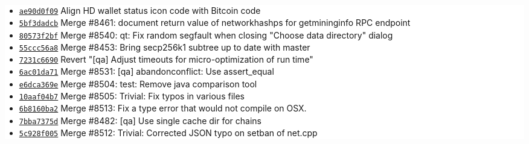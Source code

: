 - [`ae90d0f09`](https://github.com/farsider350/autx-core/commit/ae90d0f09) Align HD wallet status icon code with Bitcoin code
- [`5bf3dadcb`](https://github.com/farsider350/autx-core/commit/5bf3dadcb) Merge #8461: document return value of networkhashps for getmininginfo RPC endpoint
- [`80573f2bf`](https://github.com/farsider350/autx-core/commit/80573f2bf) Merge #8540: qt: Fix random segfault when closing "Choose data directory" dialog
- [`55ccc56a8`](https://github.com/farsider350/autx-core/commit/55ccc56a8) Merge #8453: Bring secp256k1 subtree up to date with master
- [`7231c6690`](https://github.com/farsider350/autx-core/commit/7231c6690) Revert "[qa] Adjust timeouts for micro-optimization of run time"
- [`6ac01da71`](https://github.com/farsider350/autx-core/commit/6ac01da71) Merge #8531: [qa] abandonconflict: Use assert_equal
- [`e6dca369e`](https://github.com/farsider350/autx-core/commit/e6dca369e) Merge #8504: test: Remove java comparison tool
- [`10aaf04b7`](https://github.com/farsider350/autx-core/commit/10aaf04b7) Merge #8505: Trivial: Fix typos in various files
- [`6b8160ba2`](https://github.com/farsider350/autx-core/commit/6b8160ba2) Merge #8513: Fix a type error that would not compile on OSX.
- [`7bba7375d`](https://github.com/farsider350/autx-core/commit/7bba7375d) Merge #8482: [qa] Use single cache dir for chains
- [`5c928f005`](https://github.com/farsider350/autx-core/commit/5c928f005) Merge #8512: Trivial: Corrected JSON typo on setban of net.cpp
